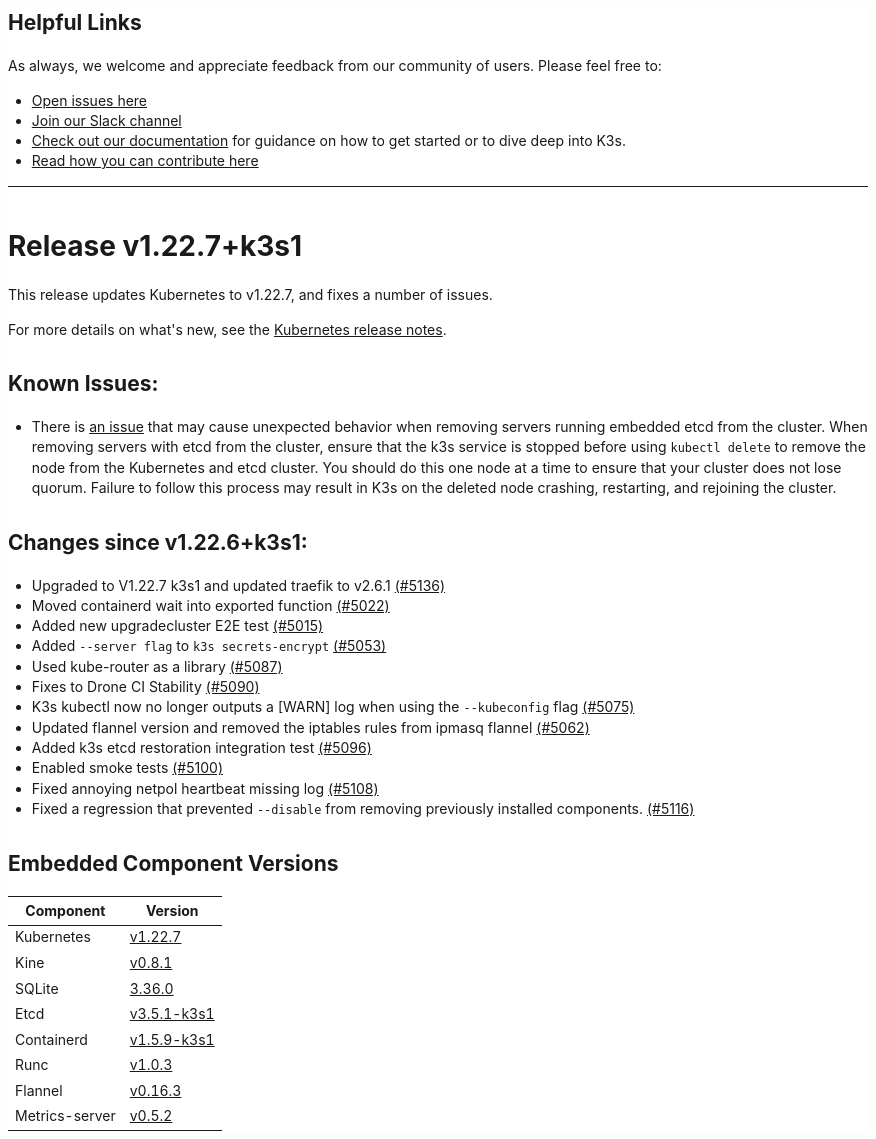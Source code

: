 ## Helpful Links
As always, we welcome and appreciate feedback from our community of users. Please feel free to:
- [Open issues here](https://github.com/rancher/k3s/issues/new/choose)
- [Join our Slack channel](https://slack.rancher.io/)
- [Check out our documentation](https://rancher.com/docs/k3s/latest/en/) for guidance on how to get started or to dive deep into K3s.
- [Read how you can contribute here](https://github.com/rancher/k3s/blob/master/CONTRIBUTING.md)

-----
# Release v1.22.7+k3s1

This release updates Kubernetes to v1.22.7, and fixes a number of issues.

For more details on what's new, see the [Kubernetes release notes](https://github.com/kubernetes/kubernetes/blob/master/CHANGELOG/CHANGELOG-1.22.md#changelog-since-v1226).

## Known Issues: 
* There is [an issue](https://github.com/k3s-io/k3s/issues/4023) that may cause unexpected behavior when removing servers running embedded etcd from the cluster. When removing servers with etcd from the cluster, ensure that the k3s service is stopped before using `kubectl delete` to remove the node from the Kubernetes and etcd cluster. You should do this one node at a time to ensure that your cluster does not lose quorum. Failure to follow this process may result in K3s on the deleted node crashing, restarting, and rejoining the cluster.

## Changes since v1.22.6+k3s1:

* Upgraded to V1.22.7 k3s1 and updated traefik to v2.6.1 [(#5136)](https://github.com/k3s-io/k3s/pull/5136)
* Moved containerd wait into exported function [(#5022)](https://github.com/k3s-io/k3s/pull/5022)
* Added new upgradecluster E2E test [(#5015)](https://github.com/k3s-io/k3s/pull/5015)
* Added `--server flag` to `k3s secrets-encrypt` [(#5053)](https://github.com/k3s-io/k3s/pull/5053)
* Used kube-router as a library [(#5087)](https://github.com/k3s-io/k3s/pull/5087)
* Fixes to Drone CI Stability [(#5090)](https://github.com/k3s-io/k3s/pull/5090)
* K3s kubectl now no longer outputs a [WARN] log when using the `--kubeconfig` flag [(#5075)](https://github.com/k3s-io/k3s/pull/5075)
* Updated flannel version and removed the iptables rules from ipmasq flannel [(#5062)](https://github.com/k3s-io/k3s/pull/5062)
* Added k3s etcd restoration integration test  [(#5096)](https://github.com/k3s-io/k3s/pull/5096)
* Enabled smoke tests [(#5100)](https://github.com/k3s-io/k3s/pull/5100)
* Fixed annoying netpol heartbeat missing log [(#5108)](https://github.com/k3s-io/k3s/pull/5108)
* Fixed a regression that prevented `--disable` from removing previously installed components. [(#5116)](https://github.com/k3s-io/k3s/pull/5116)

## Embedded Component Versions
| Component | Version |
|---|---|
| Kubernetes | [v1.22.7](https://github.com/kubernetes/kubernetes/blob/master/CHANGELOG/CHANGELOG-1.22.md#v1227) |
| Kine | [v0.8.1](https://github.com/k3s-io/kine/releases/tag/v0.8.1) |
| SQLite | [3.36.0](https://sqlite.org/releaselog/3_36_0.html) |
| Etcd | [v3.5.1-k3s1](https://github.com/k3s-io/etcd/releases/tag/v3.5.1-k3s1) |
| Containerd | [v1.5.9-k3s1](https://github.com/k3s-io/containerd/releases/tag/v1.5.9-k3s1) |
| Runc | [v1.0.3](https://github.com/opencontainers/runc/releases/tag/v1.0.3) |
| Flannel | [v0.16.3](https://github.com/flannel-io/flannel/releases/tag/v0.16.3) | 
| Metrics-server | [v0.5.2](https://github.com/kubernetes-sigs/metrics-server/releases/tag/v0.5.2) |